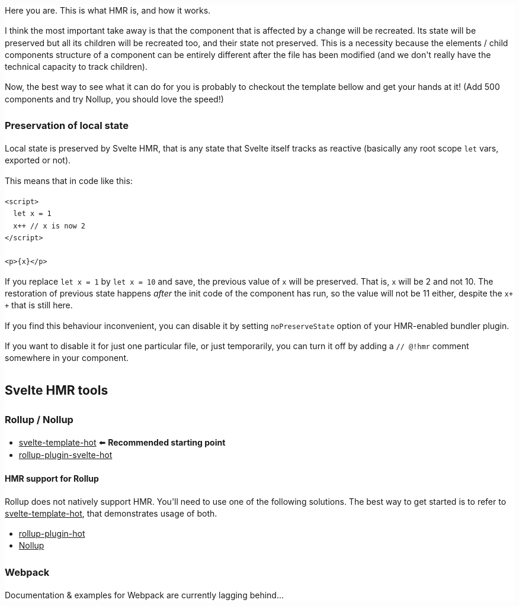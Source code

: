 Here you are. This is what HMR is, and how it works.

I think the most important take away is that the component that is affected by a change will be recreated. Its state will be preserved but all its children will be recreated too, and their state not preserved. This is a necessity because the elements / child components structure of a component can be entirely different after the file has been modified (and we don't really have the technical capacity to track children).

Now, the best way to see what it can do for you is probably to checkout the template bellow and get your hands at it! (Add 500 components and try Nollup, you should love the speed!)

### Preservation of local state

Local state is preserved by Svelte HMR, that is any state that Svelte itself tracks as reactive (basically any root scope `let` vars, exported or not).

This means that in code like this:

```svelte
<script>
  let x = 1
  x++ // x is now 2
</script>

<p>{x}</p>
```

If you replace `let x = 1` by `let x = 10` and save, the previous value of `x` will be preserved. That is, `x` will be 2 and not 10. The restoration of previous state happens _after_ the init code of the component has run, so the value will not be 11 either, despite the `x++` that is still here.

If you find this behaviour inconvenient, you can disable it by setting `noPreserveState` option of your HMR-enabled bundler plugin.

If you want to disable it for just one particular file, or just temporarily, you can turn it off by adding a `// @!hmr` comment somewhere in your component.

## Svelte HMR tools

### Rollup / Nollup

- [svelte-template-hot] :arrow_left: **Recommended starting point**
- [rollup-plugin-svelte-hot]

#### HMR support for Rollup

Rollup does not natively support HMR. You'll need to use one of the following solutions. The best way to get started is to refer to [svelte-template-hot], that demonstrates usage of both.

- [rollup-plugin-hot]
- [Nollup][nollup]

### Webpack

Documentation & examples for Webpack are currently lagging behind...


[nollup]: https://github.com/PepsRyuu/nollup
[rollup-plugin-hot]: https://github.com/rixo/rollup-plugin-hot
[rollup-plugin-svelte-hot]: https://github.com/rixo/rollup-plugin-svelte-hot
[rollup-plugin-svelte]: https://github.com/rollup/rollup-plugin-svelte
[svelte-template-hot]: https://github.com/rixo/svelte-template-hot
[svelte-template]: https://github.com/sveltejs/template
[svelte-native-template]: https://github.com/halfnelson/svelte-native-template
[svelte-loader-hot]: https://github.com/rixo/svelte-loader-hot
[svelte-template-webpack-hot]: https://github.com/rixo/svelte-template-webpack-hot
[vite-plugin-svelte]: https://github.com/intrnl/vite-plugin-svelte
[svite]: https://github.com/dominikg/svite
[snowpack/plugin-svelte]: https://github.com/snowpackjs/snowpack/tree/master/plugins/plugin-svelte
[create-snowpack-app]: https://github.com/snowpackjs/snowpack/tree/master/create-snowpack-app/cli
[app-template-svelte]: https://github.com/snowpackjs/snowpack/tree/master/create-snowpack-app/app-template-svelte